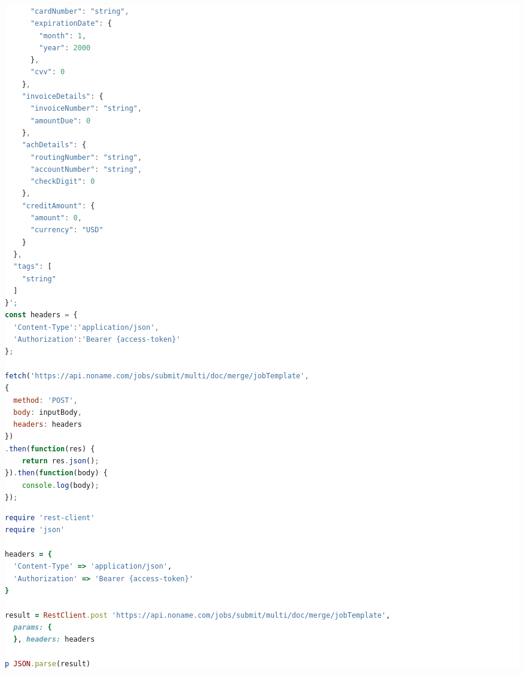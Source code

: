 ```javascript
      "cardNumber": "string",
      "expirationDate": {
        "month": 1,
        "year": 2000
      },
      "cvv": 0
    },
    "invoiceDetails": {
      "invoiceNumber": "string",
      "amountDue": 0
    },
    "achDetails": {
      "routingNumber": "string",
      "accountNumber": "string",
      "checkDigit": 0
    },
    "creditAmount": {
      "amount": 0,
      "currency": "USD"
    }
  },
  "tags": [
    "string"
  ]
}';
const headers = {
  'Content-Type':'application/json',
  'Authorization':'Bearer {access-token}'
};

fetch('https://api.noname.com/jobs/submit/multi/doc/merge/jobTemplate',
{
  method: 'POST',
  body: inputBody,
  headers: headers
})
.then(function(res) {
    return res.json();
}).then(function(body) {
    console.log(body);
});

```

```ruby
require 'rest-client'
require 'json'

headers = {
  'Content-Type' => 'application/json',
  'Authorization' => 'Bearer {access-token}'
}

result = RestClient.post 'https://api.noname.com/jobs/submit/multi/doc/merge/jobTemplate',
  params: {
  }, headers: headers

p JSON.parse(result)

```
